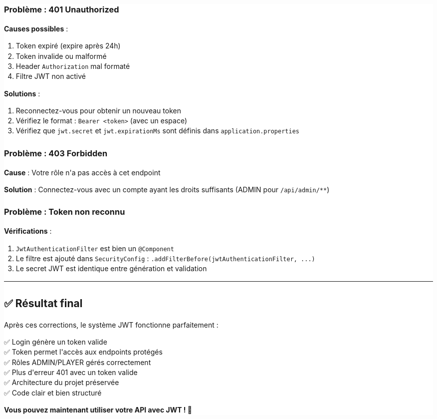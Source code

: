 ### Problème : 401 Unauthorized

**Causes possibles** :
1. Token expiré (expire après 24h)
2. Token invalide ou malformé
3. Header `Authorization` mal formaté
4. Filtre JWT non activé

**Solutions** :
1. Reconnectez-vous pour obtenir un nouveau token
2. Vérifiez le format : `Bearer <token>` (avec un espace)
3. Vérifiez que `jwt.secret` et `jwt.expirationMs` sont définis dans `application.properties`

### Problème : 403 Forbidden

**Cause** : Votre rôle n'a pas accès à cet endpoint

**Solution** : Connectez-vous avec un compte ayant les droits suffisants (ADMIN pour `/api/admin/**`)

### Problème : Token non reconnu

**Vérifications** :
1. `JwtAuthenticationFilter` est bien un `@Component`
2. Le filtre est ajouté dans `SecurityConfig` : `.addFilterBefore(jwtAuthenticationFilter, ...)`
3. Le secret JWT est identique entre génération et validation

---

## ✅ Résultat final

Après ces corrections, le système JWT fonctionne parfaitement :

✅ Login génère un token valide  
✅ Token permet l'accès aux endpoints protégés  
✅ Rôles ADMIN/PLAYER gérés correctement  
✅ Plus d'erreur 401 avec un token valide  
✅ Architecture du projet préservée  
✅ Code clair et bien structuré  

**Vous pouvez maintenant utiliser votre API avec JWT ! 🎉**

